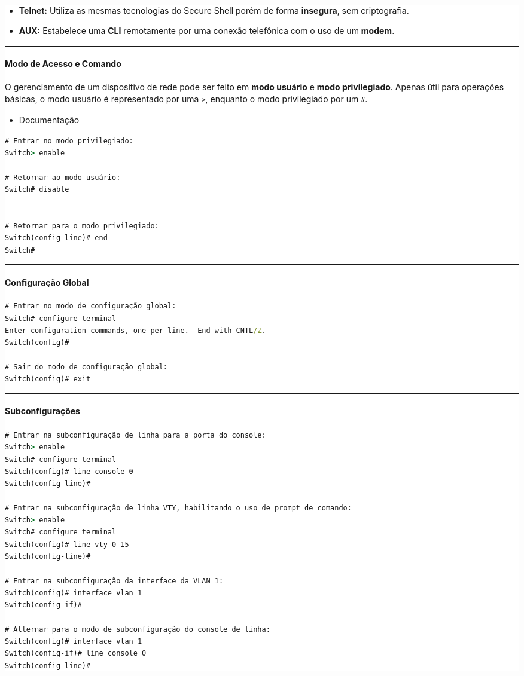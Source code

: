 * **Telnet:** Utiliza as mesmas tecnologias do Secure Shell porém de forma **insegura**, sem criptografia.

* **AUX:** Estabelece uma **CLI** remotamente por uma conexão telefônica com o uso de um **modem**.

---

#### **Modo de Acesso e Comando**
O gerenciamento de um dispositivo de rede pode ser feito em **modo usuário** e **modo privilegiado**. Apenas útil para operações básicas, o modo usuário é representado por uma `>`, enquanto o modo privilegiado por um `#`.

* [Documentação](https://www.cisco.com/c/en/us/td/docs/ios-xml/ios/fundamentals/configuration/15mt/fundamentals-15-mt-book/cf-cli-basics.html#GUID-441AAE57-A57C-49F6-A801-DF94A731312D)

```cmd
# Entrar no modo privilegiado:
Switch> enable

# Retornar ao modo usuário:
Switch# disable


# Retornar para o modo privilegiado:
Switch(config-line)# end
Switch#
```

---

#### **Configuração Global**

```cmd
# Entrar no modo de configuração global:
Switch# configure terminal
Enter configuration commands, one per line.  End with CNTL/Z.
Switch(config)#

# Sair do modo de configuração global:
Switch(config)# exit
```

---

#### **Subconfigurações**

```cmd
# Entrar na subconfiguração de linha para a porta do console:
Switch> enable
Switch# configure terminal
Switch(config)# line console 0
Switch(config-line)#

# Entrar na subconfiguração de linha VTY, habilitando o uso de prompt de comando:
Switch> enable
Switch# configure terminal
Switch(config)# line vty 0 15
Switch(config-line)#

# Entrar na subconfiguração da interface da VLAN 1:
Switch(config)# interface vlan 1
Switch(config-if)#

# Alternar para o modo de subconfiguração do console de linha:
Switch(config)# interface vlan 1
Switch(config-if)# line console 0
Switch(config-line)#
```